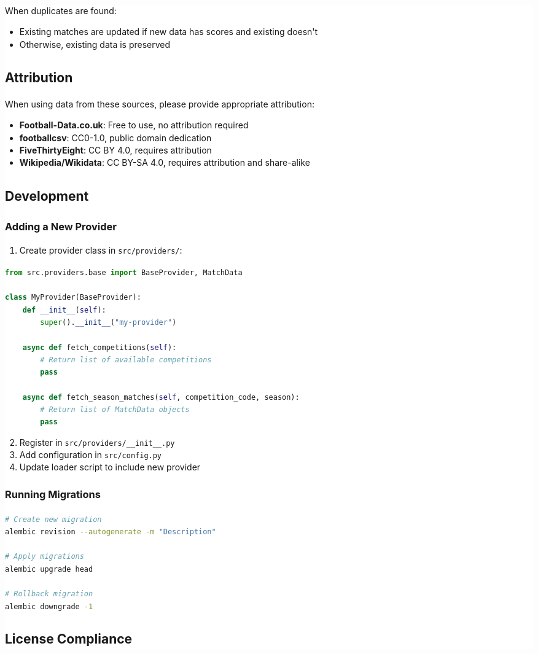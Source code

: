 When duplicates are found:
- Existing matches are updated if new data has scores and existing doesn't
- Otherwise, existing data is preserved

## Attribution

When using data from these sources, please provide appropriate attribution:

- **Football-Data.co.uk**: Free to use, no attribution required
- **footballcsv**: CC0-1.0, public domain dedication
- **FiveThirtyEight**: CC BY 4.0, requires attribution
- **Wikipedia/Wikidata**: CC BY-SA 4.0, requires attribution and share-alike

## Development

### Adding a New Provider

1. Create provider class in `src/providers/`:

```python
from src.providers.base import BaseProvider, MatchData

class MyProvider(BaseProvider):
    def __init__(self):
        super().__init__("my-provider")

    async def fetch_competitions(self):
        # Return list of available competitions
        pass

    async def fetch_season_matches(self, competition_code, season):
        # Return list of MatchData objects
        pass
```

2. Register in `src/providers/__init__.py`
3. Add configuration in `src/config.py`
4. Update loader script to include new provider

### Running Migrations

```bash
# Create new migration
alembic revision --autogenerate -m "Description"

# Apply migrations
alembic upgrade head

# Rollback migration
alembic downgrade -1
```

## License Compliance
